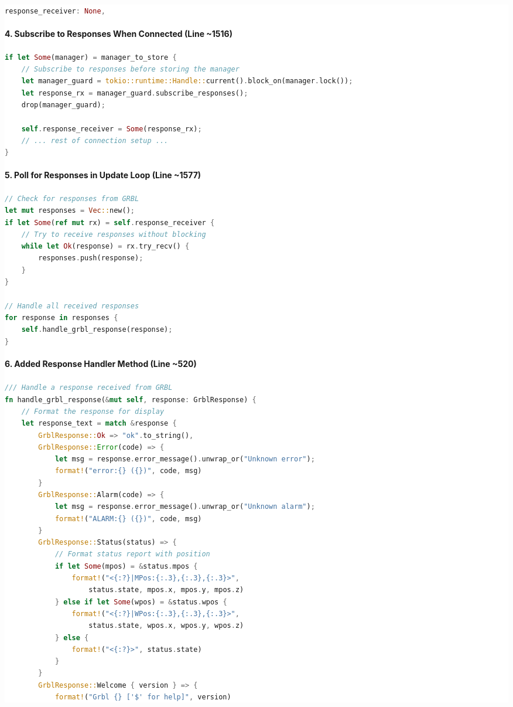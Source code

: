 ```rust
response_receiver: None,
```

#### 4. Subscribe to Responses When Connected (Line ~1516)

```rust
if let Some(manager) = manager_to_store {
    // Subscribe to responses before storing the manager
    let manager_guard = tokio::runtime::Handle::current().block_on(manager.lock());
    let response_rx = manager_guard.subscribe_responses();
    drop(manager_guard);
    
    self.response_receiver = Some(response_rx);
    // ... rest of connection setup ...
}
```

#### 5. Poll for Responses in Update Loop (Line ~1577)

```rust
// Check for responses from GRBL
let mut responses = Vec::new();
if let Some(ref mut rx) = self.response_receiver {
    // Try to receive responses without blocking
    while let Ok(response) = rx.try_recv() {
        responses.push(response);
    }
}

// Handle all received responses
for response in responses {
    self.handle_grbl_response(response);
}
```

#### 6. Added Response Handler Method (Line ~520)

```rust
/// Handle a response received from GRBL
fn handle_grbl_response(&mut self, response: GrblResponse) {
    // Format the response for display
    let response_text = match &response {
        GrblResponse::Ok => "ok".to_string(),
        GrblResponse::Error(code) => {
            let msg = response.error_message().unwrap_or("Unknown error");
            format!("error:{} ({})", code, msg)
        }
        GrblResponse::Alarm(code) => {
            let msg = response.error_message().unwrap_or("Unknown alarm");
            format!("ALARM:{} ({})", code, msg)
        }
        GrblResponse::Status(status) => {
            // Format status report with position
            if let Some(mpos) = &status.mpos {
                format!("<{:?}|MPos:{:.3},{:.3},{:.3}>", 
                    status.state, mpos.x, mpos.y, mpos.z)
            } else if let Some(wpos) = &status.wpos {
                format!("<{:?}|WPos:{:.3},{:.3},{:.3}>", 
                    status.state, wpos.x, wpos.y, wpos.z)
            } else {
                format!("<{:?}>", status.state)
            }
        }
        GrblResponse::Welcome { version } => {
            format!("Grbl {} ['$' for help]", version)
```
